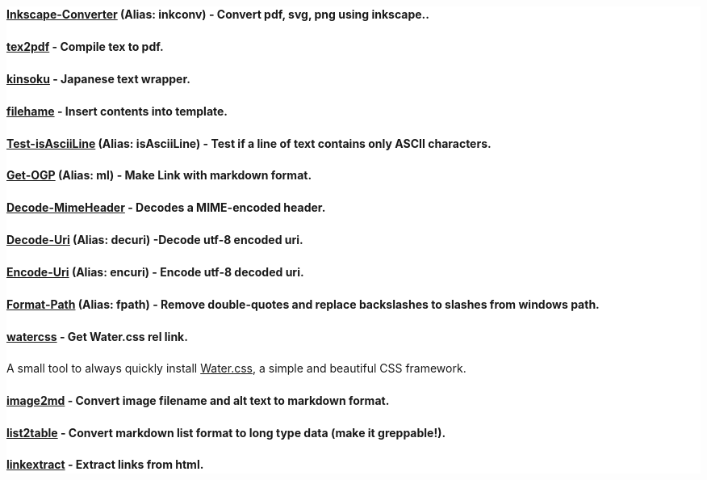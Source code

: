 #### [Inkscape-Converter] (Alias: inkconv) - Convert pdf, svg, png using inkscape..<a id="Inkscape-Converter"></a>

[Inkscape-Converter]: src/Inkscape-Converter_function.ps1

#### [tex2pdf] - Compile tex to pdf.<a id="tex2pdf"></a>

[tex2pdf]: src/tex2pdf_function.ps1

#### [kinsoku] - Japanese text wrapper.<a id="kinsoku"></a>

[kinsoku]: src/kinsoku_function.ps1


#### [filehame] - Insert contents into template.<a id="filehame"></a>

[filehame]: src/filehame_function.ps1

#### [Test-isAsciiLine] (Alias: isAsciiLine) - Test if a line of text contains only ASCII characters.<a id="Test-isAsciiLine"></a>

[Test-isAsciiLine]: src/Test-isAsciiLine_function.ps1
[isAsciiLine]: src/Test-isAsciiLine_function.ps1


#### [Get-OGP] (Alias: ml) - Make Link with markdown format.<a id="Get-OGP"></a>

[Get-OGP]: src/Get-OGP_function.ps1

#### [Decode-MimeHeader] - Decodes a MIME-encoded header.<a id="Decode-MimeHeader"></a>

[Decode-MimeHeader]: src/Decode-MimeHeader_function.ps1

#### [Decode-Uri] (Alias: decuri) -Decode utf-8 encoded uri.<a id="Decode-Uri"></a>

[Decode-Uri]: src/Decode-Uri_function.ps1

#### [Encode-Uri] (Alias: encuri) - Encode utf-8 decoded uri.<a id="Encode-Uri"></a>

[Encode-Uri]: src/Encode-Uri_function.ps1

#### [Format-Path] (Alias: fpath) - Remove double-quotes and replace backslashes to slashes from windows path.<a id="Format-Path"></a>

[Format-Path]: src/Format-Path_function.ps1

#### [watercss] - Get Water.css rel link.<a id="watercss"></a>

[watercss]: src/watercss_function.ps1

A small tool to always quickly install [Water.css](https://watercss.kognise.dev/),
a simple and beautiful CSS framework.

#### [image2md] - Convert image filename and alt text to markdown format.<a id="image2md"></a>

[image2md]: src/image2md_function.ps1

#### [list2table] - Convert markdown list format to long type data (make it greppable!).<a id="list2table"></a>

[list2table]: src/list2table_function.ps1

#### [linkextract] - Extract links from html.<a id="linkextract"></a>


[man2]: src/man2_function.ps1
[Edit-Function]: src/Edit-Function_function.ps1
[Invoke-GitBash]: src/Invoke-GitBash_function.ps1
[Compare-Diff2]: src/Compare-Diff2_function.ps1
[Compare-Diff2Lcs]: src/Compare-Diff2Lcs_function.ps1
[Compare-Diff3]: src/Compare-Diff3_function.ps1
[sed]: src/sed_function.ps1
[sed-i]: src/sed-i_function.ps1
[grep]: src/grep_function.ps1
[head]: src/head_function.ps1
[tail]: src/tail_function.ps1
[tail-f]: src/tail-f_function.ps1
[chead]: src/chead_function.ps1
[ctail]: src/ctail_function.ps1
[uniq]: src/uniq_function.ps1
[cat2]: src/cat2_function.ps1
[tac]: src/tac_function.ps1
[rev]: src/rev_function.ps1
[rev2]: src/rev2_function.ps1
[tateyoko]: src/tateyoko_function.ps1
[fillretu]: src/fillretu_function.ps1
[juni]: src/juni_function.ps1
[self]: src/self_function.ps1
[delf]: src/delf_function.ps1
[sm2]: src/sm2_function.ps1
[map2]: src/map2_function.ps1
[lcalc]: src/lcalc_function.ps1
[lcalc2]: src/lcalc2_function.ps1
[pawk]: src/pawk_function.ps1
[retu]: src/retu_function.ps1
[count]: src/count_function.ps1
[getfirst]: src/getfirst_function.ps1
[getlast]: src/getlast_function.ps1
[yarr]: src/yarr_function.ps1
[tarr]: src/tarr_function.ps1
[Add-LineBreak]: src/Add-LineBreak_function.ps1
[Add-LineBreakEndOfFile]: src/Add-LineBreakEndOfFile_function.ps1
[Trim-EmptyLine]: src/Trim-EmptyLine_function.ps1
[addb]: src/addb_function.ps1
[addl]: src/addl_function.ps1
[addr]: src/addr_function.ps1
[addt]: src/addt_function.ps1
[conv]: src/conv_function.ps1
[flat]: src/flat_function.ps1
[wrap]: src/wrap_function.ps1
[combi]: src/combi_function.ps1
[combi2]: src/combi2_function.ps1
[cycle]: src/cycle_function.ps1
[dupl]: src/dupl_function.ps1
[perm]: src/perm_function.ps1
[perm2]: src/perm2_function.ps1
[nest]: src/nest_function.ps1
[stair]: src/stair_function.ps1
[subset]: src/subset_function.ps1
[keta]: src/keta_function.ps1
[gyo]: src/gyo_function.ps1
[han]: src/han_function.ps1
[zen]: src/zen_function.ps1
[vbStrConv]: src/vbStrConv_function.ps1
[Convert-CharCase]: src/Convert-CharCase_function.ps1
[thisyear]: src/Get-DateAlternative_function.ps1
[lastyear]: src/Get-DateAlternative_function.ps1
[nextyear]: src/Get-DateAlternative_function.ps1
[Get-DateAlternative]: src/Get-DateAlternative_function.ps1
[fval]: src/fval_function.ps1
[GetValueFrom-Key]: src/GetValueFrom-Key_function.ps1
[PullOut-String]: src/PullOut-String_function.ps1
[Replace-InQuote]: src/Replace-InQuote_function.ps1
[Process-InQuote]: src/Process-InQuote_function.ps1
[Get-Dataset]: src/Get-Dataset_function.ps1
[Infer-ObjectSchema]: src/Infer-ObjectSchema_function.ps1
[percentile]: src/percentile_function.ps1
[decil]: src/decil_function.ps1
[summary]: src/summary_function.ps1
[movw]: src/movw_function.ps1
[ysort]: src/ysort_function.ps1
[ycalc]: src/ycalc_function.ps1
[Shorten-PropertyName]: src/Shorten-PropertyName_function.ps1
[Delete-Field]: src/Select-Field_function.ps1
[Select-Field]: src/Delete-Field_function.ps1
[Drop-NA]: src/Drop-NA_function.ps1
[Replace-NA]: src/Replace-NA_function.ps1
[Apply-Function]: src/Apply-Function_function.ps1
[GroupBy-Object]: src/GroupBy-Object_function.ps1
[Add-Stats]: src/Add-Stats_function.ps1
[Measure-Stats]: src/Measure-Stats_function.ps1
[Add-Quartile]: src/Add-Quartile_function.ps1
[Measure-Quartile]: src/Measure-Quartile_function.ps1
[Measure-Summary]: src/Measure-Summary_function.ps1
[Transpose-Property]: src/Transpose-Property_function.ps1
[Detect-XrsAnomaly]: src/Detect-XrsAnomaly_function.ps1
[Plot-BarChart]: src/Plot-BarChart_function.ps1
[Get-Histogram]: src/Get-Histogram_function.ps1
[Unique-Object]: src/Unique-Object_function.ps1
[Replace-ForEach]: src/Replace-ForEach_function.ps1
[Join2-Object]: src/Join2-Object_function.ps1
[Cast-Date]: src/Cast-Date_function.ps1
[Cast-Decimal]: src/Cast-Decimal_function.ps1
[Cast-Double]: src/Cast-Double_function.ps1
[Cast-Integer]: src/Cast-Integer_function.ps1
[Edit-Property]: src/Edit-Property_function.ps1
[Add-Id]: src/Add-Id_function.ps1
[ForEach-Step]: src/ForEach-Step_function.ps1
[ForEach-Block]: src/ForEach-Block_function.ps1
[ForEach-Label]: src/ForEach-Label_function.ps1
[Calc-CrossTabulation]: src/Calc-CrossTabulation_function.ps1
[Map-Object]: src/Map-Object_function.ps1
[UnMap-Object]: src/UnMap-Object_function.ps1
[dot2gviz]: src/dot2gviz_function.ps1
[Graphviz]: https://graphviz.org/
[pu2java]: src/pu2java_function.ps1
[gantt2pu]: src/gantt2pu_function.ps1
[mind2dot]: src/mind2dot_function.ps1
[mind2pu]: src/mind2pu_function.ps1
[logi2dot]: src/logi2dot_function.ps1
[logi2pu]: src/logi2pu_function.ps1
[seq2pu]: src/seq2pu_function.ps1
[flow2pu]: src/flow2pu_function.ps1
[Convert-Image]: src/Convert-Image_function.ps1
[Get-Gmail]: src/Get-Gmail_function.ps1
[Get-Gcalendar]: src/Get-Gcalendar_function.ps1
[Invoke-Vivliostyle]: src/Invoke-Vivliostyle_function.ps1
[mdgrep]: src/mdgrep_function.ps1
[mdfocus]: src/mdfocus_function.ps1
[Convert-Pandoc]: src/Convert-Pandoc_function.ps1
[Execute-TinyTeX]: src/Execute-TinyTeX_function.ps1
[Execute-RMarkdown]: src/Execute-RMarkdown_function.ps1
[Add-HtmlHeader]: src/Add-HtmlHeader_function.ps1
[math2tex]: src/math2tex_function.ps1
[linkextract]: src/linkextract_function.ps1
[linkcheck]: src/linkcheck_function.ps1
[Join-While]: src/Join-While_function.ps1
[Join-Until]: src/Join-Until_function.ps1
[Convert-DictionaryToPSCustomObject]: src/Convert-DictionaryToPSCustomObject_function.ps1
[Get-YamlFromMarkdown]: src/Get-YamlFromMarkdown_function.ps1
[Override-Yaml]: src/Override-Yaml_function.ps1
[toml2psobject]: src/toml2psobject_function.ps1
[json2txt]: src/json2txt_function.ps1
[csv2txt]: src/csv2txt_function.ps1
[catcsv]: src/catcsv_function.ps1
[csv2sqlite]: src/csv2sqlite_function.ps1
[Process-CsvColumn]: src/Process-CsvColumn_function.ps1
[Get-FullPath]: src/Get-FullPath_function.ps1
[Get-RelativePath]: src/Get-RelativePath_function.ps1
[fwatch]: src/fwatch_function.ps1
[Rename-Normalize]: src/Rename-Normalize_function.ps1
[push2loc]: src/push2loc_function.ps1
[UnZip-GzFile]: src/UnZip-GzFile_function.ps1
[Unzip-Archive]: src/Unzip-Archive_function.ps1
[clip2unzip]: src/Unzip-Archive_function.ps1
[clip2file]: src/clip2file_function.ps1
[clip2push]: src/clip2push_function.ps1
[clip2hyperlink]: src/clip2hyperlink_function.ps1
[clip2img]: src/clip2img_function.ps1
[ClipImageFrom-File]: src/ClipImageFrom-File_function.ps1
[clip2normalize]: src/clip2normalize_function.ps1
[clip2shortcut]: src/clip2shortcut_function.ps1
[Get-ClipboardAlternative]: src/Get-ClipboardAlternative_function.ps1
[gclipa]: src/Get-ClipboardAlternative_function.ps1
[Decrease-Indent]: src/Decrease-Indent_function.ps1
[Replace-TabLeading]: src/Replace-TabLeading_function.ps1
[Tee-Clip]: src/Tee-Clip_function.ps1
[Auto-Clip]: src/Auto-Clip_function.ps1
[Set-Lang]: src/Set-Lang_function.ps1
[Execute-Lang]: src/Execute-Lang_function.ps1
[Sponge-Property]: src/Sponge-Property_function.ps1
[Sponge-Script]: src/Sponge-Script_function.ps1
[Split-HereString]: src/Split-HereString_function.ps1
[Set-DotEnv]: src/Set-DotEnv_function.ps1
[pwmake]: src/pwmake_function.ps1
[Invoke-Link]: src/Invoke-Link_function.ps1
[Get-Ticket]: src/Get-Ticket_function.ps1
[Sort-Block]: src/Sort-Block_function.ps1
[Grep-Block]: src/Grep-Block_function.ps1
[pwsync]: src/pwsync_function.ps1
[tenki]: src/tenki_function.ps1
[say]: src/say_function.ps1
[Sleep-ComputerAFM]: src/Sleep-ComputerAFM_function.ps1
[Shutdown-ComputerAFM]: src/Shutdown-ComputerAFM_function.ps1
[Set-NowTime2Clipboard]: src/Set-NowTime2Clipboard_function.ps1
[sleepy]: src/sleepy_function.ps1
[teatimer]: src/teatimer_function.ps1
[Get-AppShortcut]: src/Get-AppShortcut_function.ps1
[Resize-Window]: src/Resize-Window_function.ps1